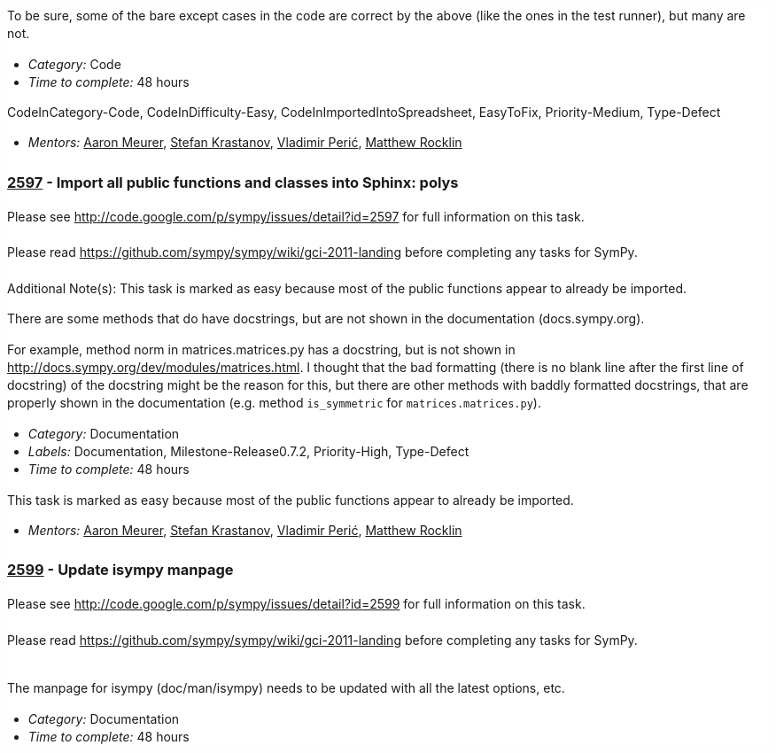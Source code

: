 To be sure, some of the bare except cases in the code are correct by the above (like the ones in the test runner), but many are not.
 

- *Category:* Code
- *Time to complete:* 48 hours

CodeInCategory-Code, CodeInDifficulty-Easy, CodeInImportedIntoSpreadsheet, EasyToFix, Priority-Medium, Type-Defect 

- *Mentors:* [Aaron Meurer](https://github.com/asmeurer), [Stefan Krastanov](https://github.com/krastanov), [Vladimir Perić](https://github.com/vperic), [Matthew Rocklin](https://github.com/mrocklin)

<a name="#2597"></a>
### [2597](http://code.google.com/p/sympy/issues/detail?id=2597&q=label%3ACodeInImportedIntoSpreadsheet) - Import all public functions and classes into Sphinx: polys
Please see <a href="http://code.google.com/p/sympy/issues/detail?id=2597">http://code.google.com/p/sympy/issues/detail?id=2597</a> for full information on this task. <br><br>Please read <a href="https://github.com/sympy/sympy/wiki/gci-2011-landing">https://github.com/sympy/sympy/wiki/gci-2011-landing</a> before completing any tasks for SymPy. <br><br>Additional Note(s): This task is marked as easy because most of the public functions appear to already be imported.  


There are some methods that do have docstrings, but are not shown in the documentation (docs.sympy.org).

For example, method norm in matrices.matrices.py has a docstring, but is not shown in http://docs.sympy.org/dev/modules/matrices.html. I thought that the bad formatting (there is no blank line after the first line of docstring) of the docstring might be the reason for this, but there are other methods with baddly formatted docstrings, that are properly shown in the documentation (e.g. method `is_symmetric` for `matrices.matrices.py`).
 

- *Category:* Documentation
- *Labels:* Documentation, Milestone-Release0.7.2, Priority-High, Type-Defect
- *Time to complete:* 48 hours

This task is marked as easy because most of the public functions appear to already be imported.  

- *Mentors:* [Aaron Meurer](https://github.com/asmeurer), [Stefan Krastanov](https://github.com/krastanov), [Vladimir Perić](https://github.com/vperic), [Matthew Rocklin](https://github.com/mrocklin)

<a name="#2599"></a>
### [2599](http://code.google.com/p/sympy/issues/detail?id=2599&q=label%3ACodeInImportedIntoSpreadsheet) - Update isympy manpage
Please see <a href="http://code.google.com/p/sympy/issues/detail?id=2599">http://code.google.com/p/sympy/issues/detail?id=2599</a> for full information on this task. <br><br>Please read <a href="https://github.com/sympy/sympy/wiki/gci-2011-landing">https://github.com/sympy/sympy/wiki/gci-2011-landing</a> before completing any tasks for SymPy. <br><br> 


The manpage for isympy (doc/man/isympy) needs to be updated with all the latest options, etc. 

- *Category:* Documentation
- *Time to complete:* 48 hours
